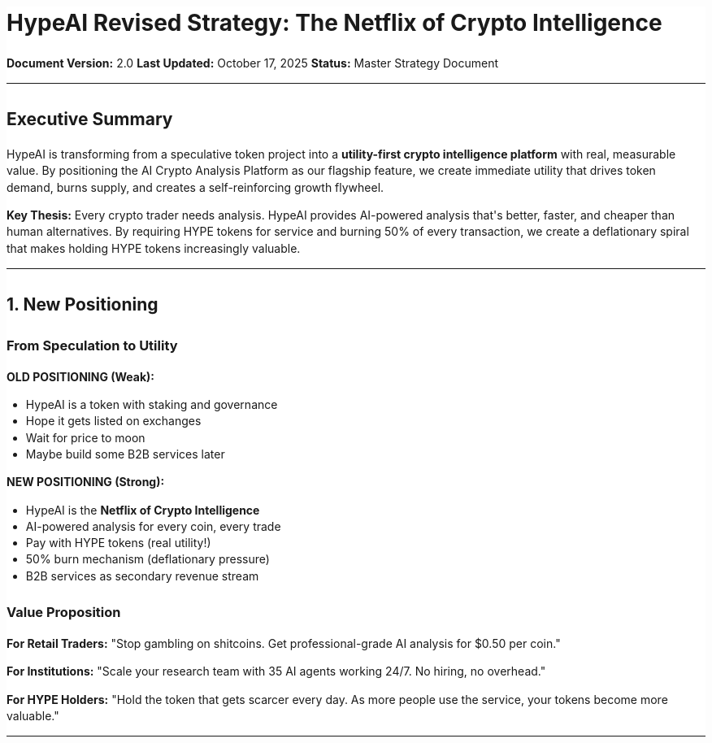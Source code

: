 # HypeAI Revised Strategy: The Netflix of Crypto Intelligence

**Document Version:** 2.0
**Last Updated:** October 17, 2025
**Status:** Master Strategy Document

---

## Executive Summary

HypeAI is transforming from a speculative token project into a **utility-first crypto intelligence platform** with real, measurable value. By positioning the AI Crypto Analysis Platform as our flagship feature, we create immediate utility that drives token demand, burns supply, and creates a self-reinforcing growth flywheel.

**Key Thesis:** Every crypto trader needs analysis. HypeAI provides AI-powered analysis that's better, faster, and cheaper than human alternatives. By requiring HYPE tokens for service and burning 50% of every transaction, we create a deflationary spiral that makes holding HYPE tokens increasingly valuable.

---

## 1. New Positioning

### From Speculation to Utility

**OLD POSITIONING (Weak):**
- HypeAI is a token with staking and governance
- Hope it gets listed on exchanges
- Wait for price to moon
- Maybe build some B2B services later

**NEW POSITIONING (Strong):**
- HypeAI is the **Netflix of Crypto Intelligence**
- AI-powered analysis for every coin, every trade
- Pay with HYPE tokens (real utility!)
- 50% burn mechanism (deflationary pressure)
- B2B services as secondary revenue stream

### Value Proposition

**For Retail Traders:**
"Stop gambling on shitcoins. Get professional-grade AI analysis for $0.50 per coin."

**For Institutions:**
"Scale your research team with 35 AI agents working 24/7. No hiring, no overhead."

**For HYPE Holders:**
"Hold the token that gets scarcer every day. As more people use the service, your tokens become more valuable."

---